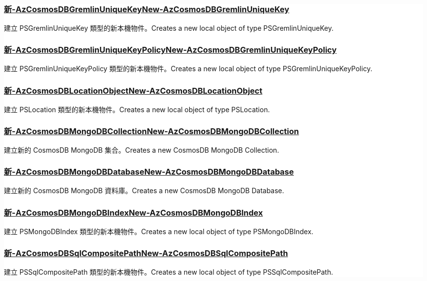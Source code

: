 ### [<span data-ttu-id="a81fd-182">新-AzCosmosDBGremlinUniqueKey</span><span class="sxs-lookup"><span data-stu-id="a81fd-182">New-AzCosmosDBGremlinUniqueKey</span></span>](New-AzCosmosDBGremlinUniqueKey.md)
<span data-ttu-id="a81fd-183">建立 PSGremlinUniqueKey 類型的新本機物件。</span><span class="sxs-lookup"><span data-stu-id="a81fd-183">Creates a new local object of type PSGremlinUniqueKey.</span></span> 

### [<span data-ttu-id="a81fd-184">新-AzCosmosDBGremlinUniqueKeyPolicy</span><span class="sxs-lookup"><span data-stu-id="a81fd-184">New-AzCosmosDBGremlinUniqueKeyPolicy</span></span>](New-AzCosmosDBGremlinUniqueKeyPolicy.md)
<span data-ttu-id="a81fd-185">建立 PSGremlinUniqueKeyPolicy 類型的新本機物件。</span><span class="sxs-lookup"><span data-stu-id="a81fd-185">Creates a new local object of type PSGremlinUniqueKeyPolicy.</span></span> 

### [<span data-ttu-id="a81fd-186">新-AzCosmosDBLocationObject</span><span class="sxs-lookup"><span data-stu-id="a81fd-186">New-AzCosmosDBLocationObject</span></span>](New-AzCosmosDBLocationObject.md)
<span data-ttu-id="a81fd-187">建立 PSLocation 類型的新本機物件。</span><span class="sxs-lookup"><span data-stu-id="a81fd-187">Creates a new local object of type PSLocation.</span></span> 

### [<span data-ttu-id="a81fd-188">新-AzCosmosDBMongoDBCollection</span><span class="sxs-lookup"><span data-stu-id="a81fd-188">New-AzCosmosDBMongoDBCollection</span></span>](New-AzCosmosDBMongoDBCollection.md)
<span data-ttu-id="a81fd-189">建立新的 CosmosDB MongoDB 集合。</span><span class="sxs-lookup"><span data-stu-id="a81fd-189">Creates a new CosmosDB MongoDB Collection.</span></span>

### [<span data-ttu-id="a81fd-190">新-AzCosmosDBMongoDBDatabase</span><span class="sxs-lookup"><span data-stu-id="a81fd-190">New-AzCosmosDBMongoDBDatabase</span></span>](New-AzCosmosDBMongoDBDatabase.md)
<span data-ttu-id="a81fd-191">建立新的 CosmosDB MongoDB 資料庫。</span><span class="sxs-lookup"><span data-stu-id="a81fd-191">Creates a new CosmosDB MongoDB Database.</span></span>

### [<span data-ttu-id="a81fd-192">新-AzCosmosDBMongoDBIndex</span><span class="sxs-lookup"><span data-stu-id="a81fd-192">New-AzCosmosDBMongoDBIndex</span></span>](New-AzCosmosDBMongoDBIndex.md)
<span data-ttu-id="a81fd-193">建立 PSMongoDBIndex 類型的新本機物件。</span><span class="sxs-lookup"><span data-stu-id="a81fd-193">Creates a new local object of type PSMongoDBIndex.</span></span>

### [<span data-ttu-id="a81fd-194">新-AzCosmosDBSqlCompositePath</span><span class="sxs-lookup"><span data-stu-id="a81fd-194">New-AzCosmosDBSqlCompositePath</span></span>](New-AzCosmosDBSqlCompositePath.md)
<span data-ttu-id="a81fd-195">建立 PSSqlCompositePath 類型的新本機物件。</span><span class="sxs-lookup"><span data-stu-id="a81fd-195">Creates a new local object of type PSSqlCompositePath.</span></span> 
